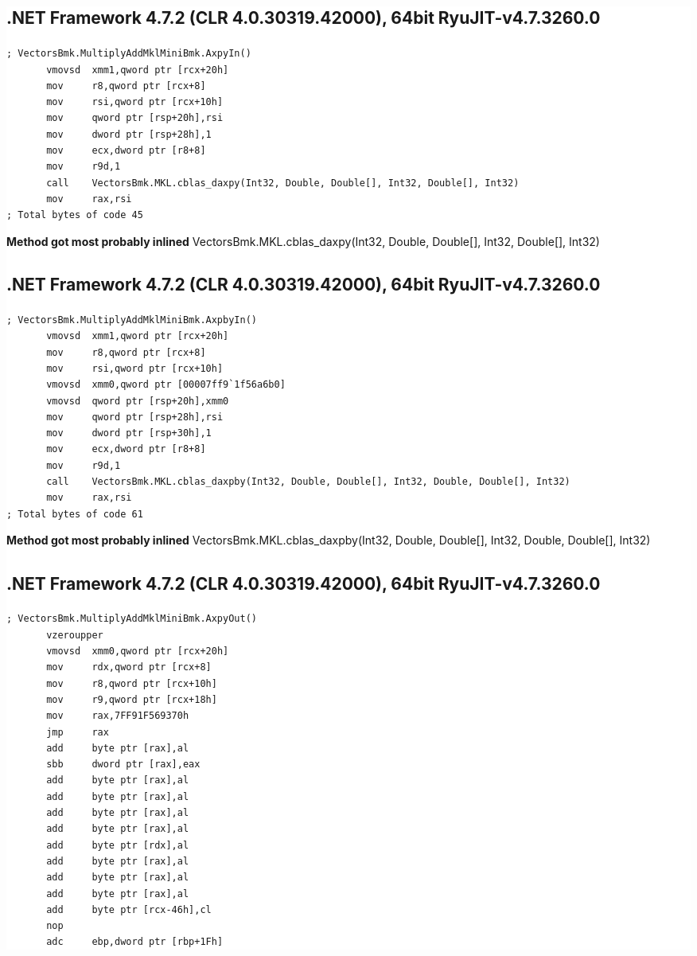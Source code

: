 ## .NET Framework 4.7.2 (CLR 4.0.30319.42000), 64bit RyuJIT-v4.7.3260.0
```assembly
; VectorsBmk.MultiplyAddMklMiniBmk.AxpyIn()
       vmovsd  xmm1,qword ptr [rcx+20h]
       mov     r8,qword ptr [rcx+8]
       mov     rsi,qword ptr [rcx+10h]
       mov     qword ptr [rsp+20h],rsi
       mov     dword ptr [rsp+28h],1
       mov     ecx,dword ptr [r8+8]
       mov     r9d,1
       call    VectorsBmk.MKL.cblas_daxpy(Int32, Double, Double[], Int32, Double[], Int32)
       mov     rax,rsi
; Total bytes of code 45
```
**Method got most probably inlined**
VectorsBmk.MKL.cblas_daxpy(Int32, Double, Double[], Int32, Double[], Int32)

## .NET Framework 4.7.2 (CLR 4.0.30319.42000), 64bit RyuJIT-v4.7.3260.0
```assembly
; VectorsBmk.MultiplyAddMklMiniBmk.AxpbyIn()
       vmovsd  xmm1,qword ptr [rcx+20h]
       mov     r8,qword ptr [rcx+8]
       mov     rsi,qword ptr [rcx+10h]
       vmovsd  xmm0,qword ptr [00007ff9`1f56a6b0]
       vmovsd  qword ptr [rsp+20h],xmm0
       mov     qword ptr [rsp+28h],rsi
       mov     dword ptr [rsp+30h],1
       mov     ecx,dword ptr [r8+8]
       mov     r9d,1
       call    VectorsBmk.MKL.cblas_daxpby(Int32, Double, Double[], Int32, Double, Double[], Int32)
       mov     rax,rsi
; Total bytes of code 61
```
**Method got most probably inlined**
VectorsBmk.MKL.cblas_daxpby(Int32, Double, Double[], Int32, Double, Double[], Int32)

## .NET Framework 4.7.2 (CLR 4.0.30319.42000), 64bit RyuJIT-v4.7.3260.0
```assembly
; VectorsBmk.MultiplyAddMklMiniBmk.AxpyOut()
       vzeroupper
       vmovsd  xmm0,qword ptr [rcx+20h]
       mov     rdx,qword ptr [rcx+8]
       mov     r8,qword ptr [rcx+10h]
       mov     r9,qword ptr [rcx+18h]
       mov     rax,7FF91F569370h
       jmp     rax
       add     byte ptr [rax],al
       sbb     dword ptr [rax],eax
       add     byte ptr [rax],al
       add     byte ptr [rax],al
       add     byte ptr [rax],al
       add     byte ptr [rax],al
       add     byte ptr [rdx],al
       add     byte ptr [rax],al
       add     byte ptr [rax],al
       add     byte ptr [rax],al
       add     byte ptr [rcx-46h],cl
       nop
       adc     ebp,dword ptr [rbp+1Fh]
```